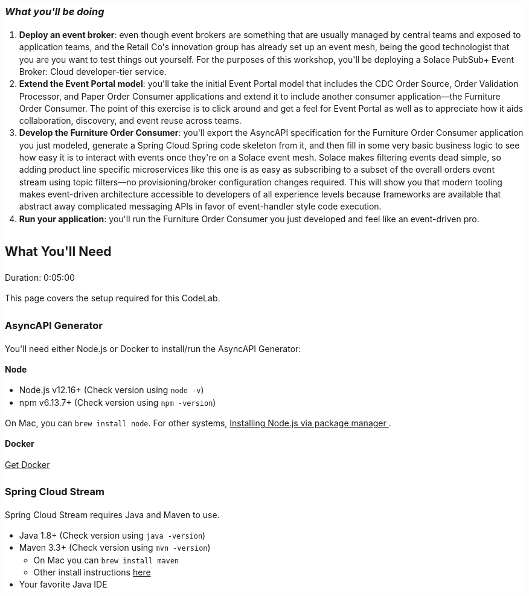### _What you'll be doing_

1. **Deploy an event broker**: even though event brokers are something that are usually managed by central teams and exposed to application teams, and the Retail Co's innovation group has already set up an event mesh, being the good technologist that you are you want to test things out yourself. For the purposes of this workshop, you'll be deploying a Solace PubSub+ Event Broker: Cloud developer-tier service.
2. **Extend the Event Portal model**: you'll take the initial Event Portal model that includes the CDC Order Source, Order Validation Processor, and Paper Order Consumer applications and extend it to include another consumer application—the Furniture Order Consumer. The point of this exercise is to click around and get a feel for Event Portal as well as to appreciate how it aids collaboration, discovery, and event reuse across teams.
3. **Develop the Furniture Order Consumer**: you'll export the AsyncAPI specification for the Furniture Order Consumer application you just modeled, generate a Spring Cloud Spring code skeleton from it, and then fill in some very basic business logic to see how easy it is to interact with events once they're on a Solace event mesh. Solace makes filtering events dead simple, so adding product line specific microservices like this one is as easy as subscribing to a subset of the overall orders event stream using topic filters—no provisioning/broker configuration changes required. This will show you that modern tooling makes event-driven architecture accessible to developers of all experience levels because frameworks are available that abstract away complicated messaging APIs in favor of event-handler style code execution.
4. **Run your application**: you'll run the Furniture Order Consumer you just developed and feel like an event-driven pro.

## What You'll Need

Duration: 0:05:00

This page covers the setup required for this CodeLab.

### AsyncAPI Generator

You'll need either Node.js or Docker to install/run the AsyncAPI Generator:

**Node**

- Node.js v12.16+ (Check version using `node -v`)
- npm v6.13.7+ (Check version using `npm -version`)

On Mac, you can `brew install node`.
For other systems, [Installing Node.js via package manager
](https://nodejs.org/en/download/package-manager/).

**Docker**

[Get Docker](https://docs.docker.com/get-docker/)

### Spring Cloud Stream

Spring Cloud Stream requires Java and Maven to use.

- Java 1.8+ (Check version using `java -version`)
- Maven 3.3+ (Check version using `mvn -version`)
  - On Mac you can `brew install maven`
  - Other install instructions [here](https://maven.apache.org/install.html)
- Your favorite Java IDE
